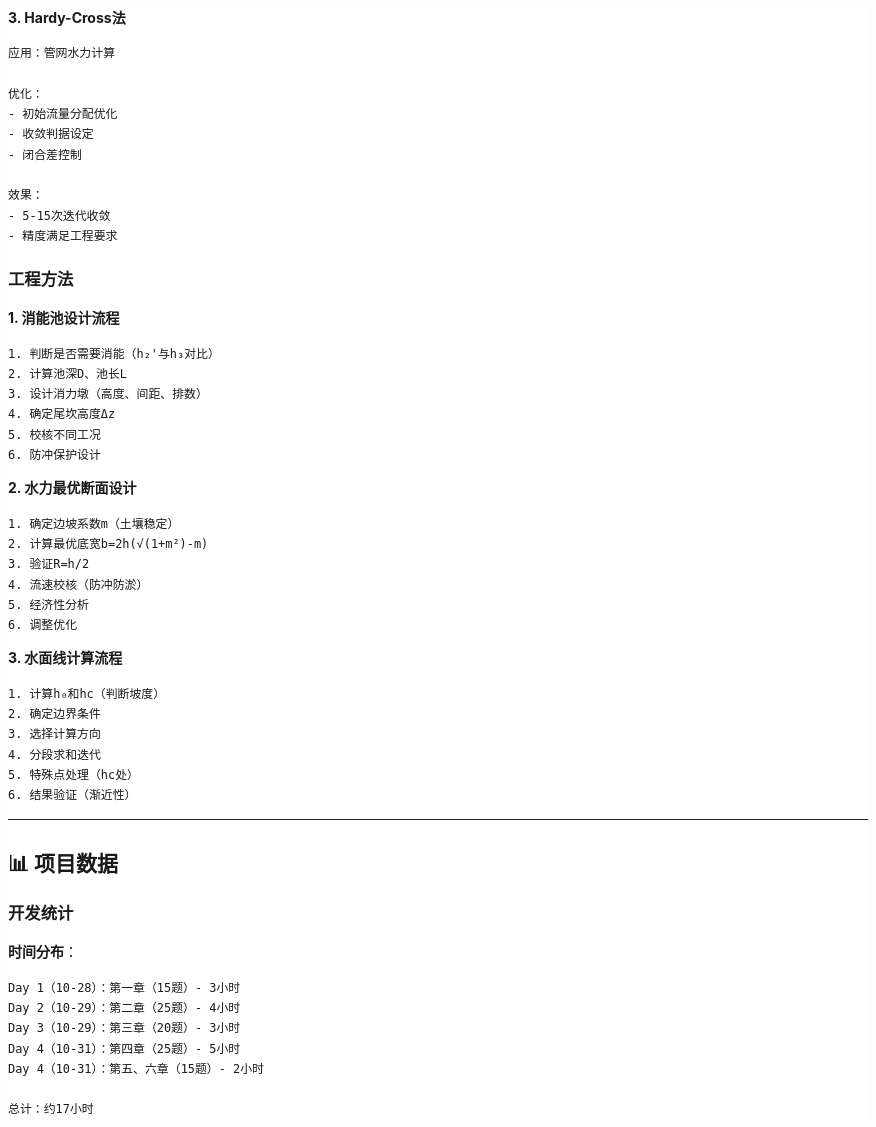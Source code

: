 **3. Hardy-Cross法**
```
应用：管网水力计算

优化：
- 初始流量分配优化
- 收敛判据设定
- 闭合差控制

效果：
- 5-15次迭代收敛
- 精度满足工程要求
```

### 工程方法

**1. 消能池设计流程**
```
1. 判断是否需要消能（h₂'与h₃对比）
2. 计算池深D、池长L
3. 设计消力墩（高度、间距、排数）
4. 确定尾坎高度Δz
5. 校核不同工况
6. 防冲保护设计
```

**2. 水力最优断面设计**
```
1. 确定边坡系数m（土壤稳定）
2. 计算最优底宽b=2h(√(1+m²)-m)
3. 验证R=h/2
4. 流速校核（防冲防淤）
5. 经济性分析
6. 调整优化
```

**3. 水面线计算流程**
```
1. 计算h₀和hc（判断坡度）
2. 确定边界条件
3. 选择计算方向
4. 分段求和迭代
5. 特殊点处理（hc处）
6. 结果验证（渐近性）
```

---

## 📊 项目数据

### 开发统计

**时间分布**：
```
Day 1（10-28）：第一章（15题）- 3小时
Day 2（10-29）：第二章（25题）- 4小时
Day 3（10-29）：第三章（20题）- 3小时
Day 4（10-31）：第四章（25题）- 5小时
Day 4（10-31）：第五、六章（15题）- 2小时

总计：约17小时
```
